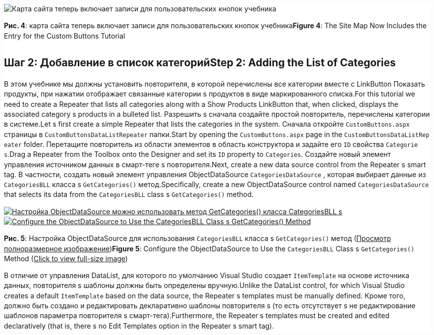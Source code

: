 ![Карта сайта теперь включает записи для пользовательских кнопок учебника](custom-buttons-in-the-datalist-and-repeater-cs/_static/image8.png)

<span data-ttu-id="83f2a-132">**Рис. 4**: карта сайта теперь включает записи для пользовательских кнопок учебника</span><span class="sxs-lookup"><span data-stu-id="83f2a-132">**Figure 4**: The Site Map Now Includes the Entry for the Custom Buttons Tutorial</span></span>


## <a name="step-2-adding-the-list-of-categories"></a><span data-ttu-id="83f2a-133">Шаг 2: Добавление в список категорий</span><span class="sxs-lookup"><span data-stu-id="83f2a-133">Step 2: Adding the List of Categories</span></span>

<span data-ttu-id="83f2a-134">В этом учебнике мы должны установить повторителя, в которой перечислены все категории вместе с LinkButton Показать продукты, при нажатии отображает связанные категории s продуктов в виде маркированного списка.</span><span class="sxs-lookup"><span data-stu-id="83f2a-134">For this tutorial we need to create a Repeater that lists all categories along with a Show Products LinkButton that, when clicked, displays the associated category s products in a bulleted list.</span></span> <span data-ttu-id="83f2a-135">Разрешить s сначала создайте простой повторитель, перечислены категории в системе.</span><span class="sxs-lookup"><span data-stu-id="83f2a-135">Let s first create a simple Repeater that lists the categories in the system.</span></span> <span data-ttu-id="83f2a-136">Сначала откройте `CustomButtons.aspx` страницы в `CustomButtonsDataListRepeater` папки.</span><span class="sxs-lookup"><span data-stu-id="83f2a-136">Start by opening the `CustomButtons.aspx` page in the `CustomButtonsDataListRepeater` folder.</span></span> <span data-ttu-id="83f2a-137">Перетащите повторитель из области элементов в область конструктора и задайте его `ID` свойства `Categories`.</span><span class="sxs-lookup"><span data-stu-id="83f2a-137">Drag a Repeater from the Toolbox onto the Designer and set its `ID` property to `Categories`.</span></span> <span data-ttu-id="83f2a-138">Создайте новый элемент управления источником данных в смарт-теге s повторителя.</span><span class="sxs-lookup"><span data-stu-id="83f2a-138">Next, create a new data source control from the Repeater s smart tag.</span></span> <span data-ttu-id="83f2a-139">В частности, создать новый элемент управления ObjectDataSource `CategoriesDataSource` , которая выбирает данные из `CategoriesBLL` класса s `GetCategories()` метод.</span><span class="sxs-lookup"><span data-stu-id="83f2a-139">Specifically, create a new ObjectDataSource control named `CategoriesDataSource` that selects its data from the `CategoriesBLL` class s `GetCategories()` method.</span></span>


<span data-ttu-id="83f2a-140">[![Настройка ObjectDataSource можно использовать метод GetCategories() класса CategoriesBLL s](custom-buttons-in-the-datalist-and-repeater-cs/_static/image10.png)](custom-buttons-in-the-datalist-and-repeater-cs/_static/image9.png)</span><span class="sxs-lookup"><span data-stu-id="83f2a-140">[![Configure the ObjectDataSource to Use the CategoriesBLL Class s GetCategories() Method](custom-buttons-in-the-datalist-and-repeater-cs/_static/image10.png)](custom-buttons-in-the-datalist-and-repeater-cs/_static/image9.png)</span></span>

<span data-ttu-id="83f2a-141">**Рис. 5**: Настройка ObjectDataSource для использования `CategoriesBLL` класса s `GetCategories()` метод ([Просмотр полноразмерное изображение](custom-buttons-in-the-datalist-and-repeater-cs/_static/image11.png))</span><span class="sxs-lookup"><span data-stu-id="83f2a-141">**Figure 5**: Configure the ObjectDataSource to Use the `CategoriesBLL` Class s `GetCategories()` Method ([Click to view full-size image](custom-buttons-in-the-datalist-and-repeater-cs/_static/image11.png))</span></span>


<span data-ttu-id="83f2a-142">В отличие от управления DataList, для которого по умолчанию Visual Studio создает `ItemTemplate` на основе источника данных, повторителя s шаблоны должны быть определены вручную.</span><span class="sxs-lookup"><span data-stu-id="83f2a-142">Unlike the DataList control, for which Visual Studio creates a default `ItemTemplate` based on the data source, the Repeater s templates must be manually defined.</span></span> <span data-ttu-id="83f2a-143">Кроме того, должно быть создано и редактировать декларативно шаблоны повторителя s (то есть отсутствует s не редактирование шаблонов параметра повторителя s смарт-тега).</span><span class="sxs-lookup"><span data-stu-id="83f2a-143">Furthermore, the Repeater s templates must be created and edited declaratively (that is, there s no Edit Templates option in the Repeater s smart tag).</span></span>
